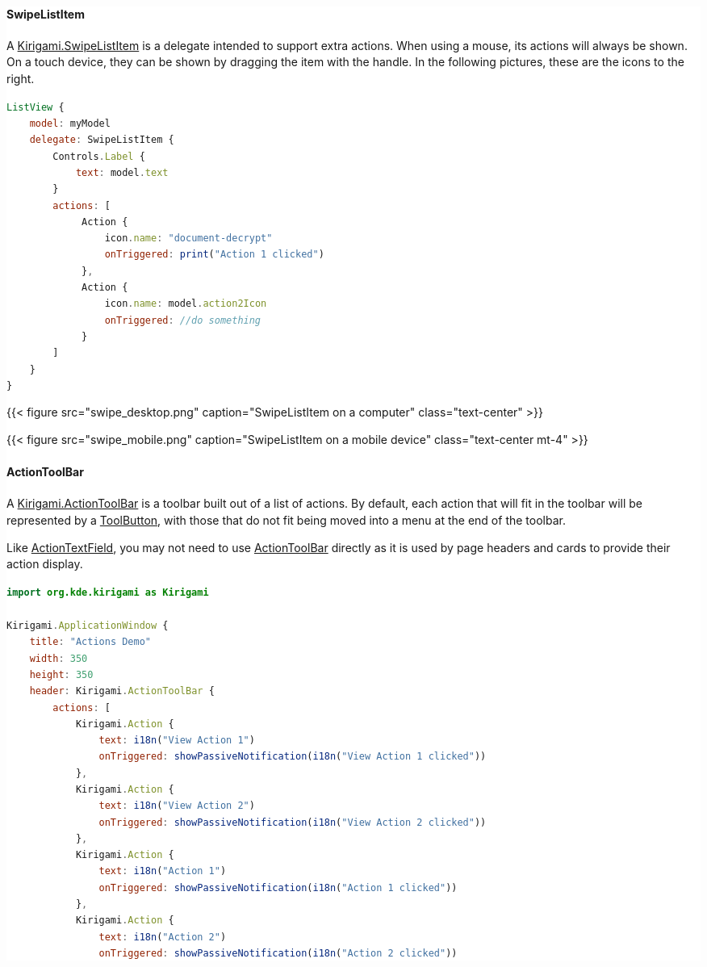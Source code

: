 #### SwipeListItem

A [Kirigami.SwipeListItem](docs:kirigami2;SwipeListItem) is a delegate intended to support extra actions. When using a mouse, its actions will always be shown. On a touch device, they can be shown by dragging the item with the handle. In the following pictures, these are the icons to the right.

```qml
ListView {
    model: myModel
    delegate: SwipeListItem {
        Controls.Label {
            text: model.text
        }
        actions: [
             Action {
                 icon.name: "document-decrypt"
                 onTriggered: print("Action 1 clicked")
             },
             Action {
                 icon.name: model.action2Icon
                 onTriggered: //do something
             }
        ]
    }
}
```

\{{< figure src="swipe\_desktop.png" caption="SwipeListItem on a computer" class="text-center" >\}}

\{{< figure src="swipe\_mobile.png" caption="SwipeListItem on a mobile device" class="text-center mt-4" >\}}

#### ActionToolBar

A [Kirigami.ActionToolBar](docs:kirigami2;ActionToolBar) is a toolbar built out of a list of actions. By default, each action that will fit in the toolbar will be represented by a [ToolButton](docs:qtquickcontrols;QtQuick.Controls.ToolButton), with those that do not fit being moved into a menu at the end of the toolbar.

Like [ActionTextField](docs:kirigami2;ActionTextField), you may not need to use [ActionToolBar](docs:kirigami2;ActionToolBar) directly as it is used by page headers and cards to provide their action display.

```qml
import org.kde.kirigami as Kirigami

Kirigami.ApplicationWindow {
    title: "Actions Demo"
    width: 350
    height: 350
    header: Kirigami.ActionToolBar {
        actions: [
            Kirigami.Action {
                text: i18n("View Action 1")
                onTriggered: showPassiveNotification(i18n("View Action 1 clicked"))
            },
            Kirigami.Action {
                text: i18n("View Action 2")
                onTriggered: showPassiveNotification(i18n("View Action 2 clicked"))
            },
            Kirigami.Action {
                text: i18n("Action 1")
                onTriggered: showPassiveNotification(i18n("Action 1 clicked"))
            },
            Kirigami.Action {
                text: i18n("Action 2")
                onTriggered: showPassiveNotification(i18n("Action 2 clicked"))
```